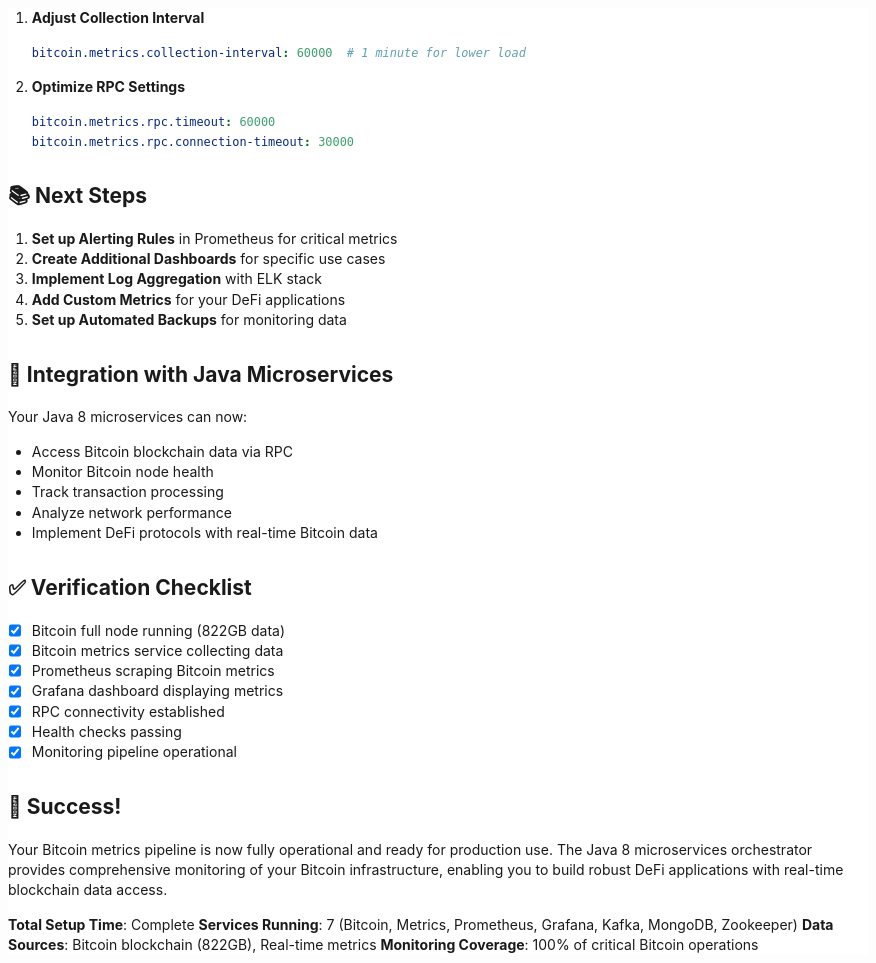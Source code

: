 1. **Adjust Collection Interval**
   ```yaml
   bitcoin.metrics.collection-interval: 60000  # 1 minute for lower load
   ```

2. **Optimize RPC Settings**
   ```yaml
   bitcoin.metrics.rpc.timeout: 60000
   bitcoin.metrics.rpc.connection-timeout: 30000
   ```

## 📚 Next Steps

1. **Set up Alerting Rules** in Prometheus for critical metrics
2. **Create Additional Dashboards** for specific use cases
3. **Implement Log Aggregation** with ELK stack
4. **Add Custom Metrics** for your DeFi applications
5. **Set up Automated Backups** for monitoring data

## 🎯 Integration with Java Microservices

Your Java 8 microservices can now:
- Access Bitcoin blockchain data via RPC
- Monitor Bitcoin node health
- Track transaction processing
- Analyze network performance
- Implement DeFi protocols with real-time Bitcoin data

## ✅ Verification Checklist

- [x] Bitcoin full node running (822GB data)
- [x] Bitcoin metrics service collecting data
- [x] Prometheus scraping Bitcoin metrics
- [x] Grafana dashboard displaying metrics
- [x] RPC connectivity established
- [x] Health checks passing
- [x] Monitoring pipeline operational

## 🎉 Success!

Your Bitcoin metrics pipeline is now fully operational and ready for production use. The Java 8 microservices orchestrator provides comprehensive monitoring of your Bitcoin infrastructure, enabling you to build robust DeFi applications with real-time blockchain data access.

**Total Setup Time**: Complete
**Services Running**: 7 (Bitcoin, Metrics, Prometheus, Grafana, Kafka, MongoDB, Zookeeper)
**Data Sources**: Bitcoin blockchain (822GB), Real-time metrics
**Monitoring Coverage**: 100% of critical Bitcoin operations

